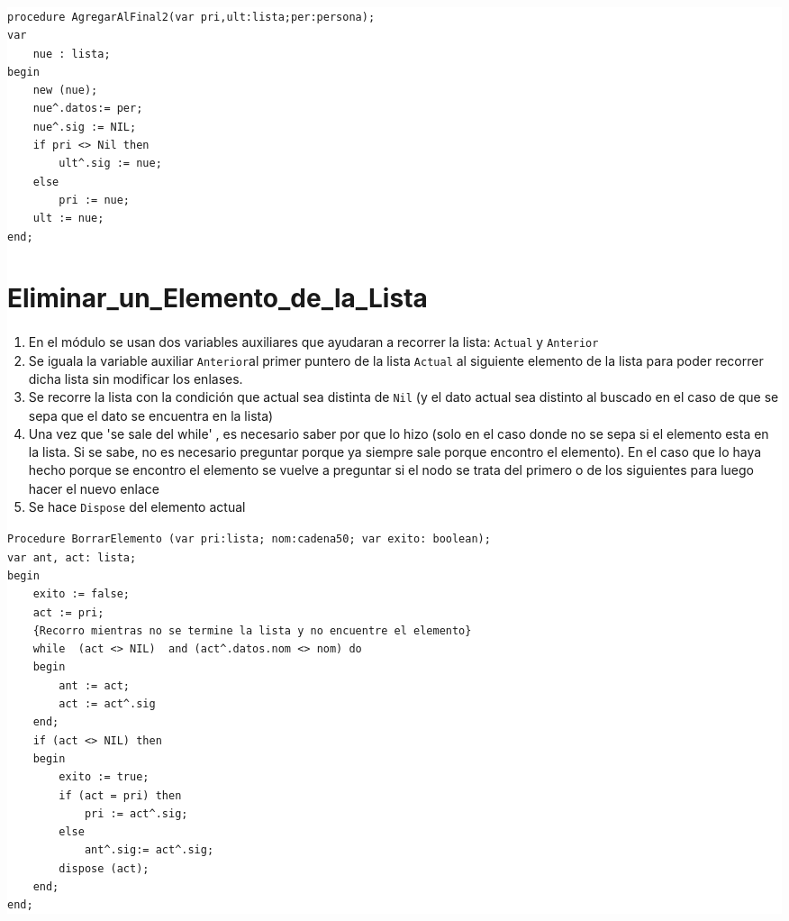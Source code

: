 ```Pas
procedure AgregarAlFinal2(var pri,ult:lista;per:persona); 
var  
    nue : lista;
begin 
    new (nue);
    nue^.datos:= per;
    nue^.sig := NIL;
    if pri <> Nil then 
        ult^.sig := nue;
    else 
        pri := nue;
    ult := nue;
end;
```
 
</td>
</tr>
 </table>
 
Eliminar_un_Elemento_de_la_Lista
================================
1. En el módulo se usan dos variables auxiliares que ayudaran a recorrer la lista: ```Actual``` y ```Anterior```
2. Se iguala la variable auxiliar ```Anterior```al primer puntero de la lista ```Actual``` al siguiente elemento de la lista para poder recorrer dicha lista sin modificar los enlases.
3. Se recorre la lista con la condición que actual sea distinta de ```Nil``` (y el dato actual sea distinto al buscado en el caso de que se sepa que el dato se encuentra en la lista)
4. Una vez que 'se sale del while' , es necesario saber por que lo hizo (solo en el caso donde no se sepa si el elemento esta en la lista. Si se sabe, no es necesario preguntar porque ya siempre sale porque encontro el elemento). En el caso que lo haya hecho porque se encontro el elemento se vuelve a preguntar si el nodo se trata del primero o de los siguientes para luego hacer el nuevo enlace
5. Se hace ```Dispose``` del elemento actual

```Pas
Procedure BorrarElemento (var pri:lista; nom:cadena50; var exito: boolean);
var ant, act: lista;
begin 
    exito := false;
    act := pri;
    {Recorro mientras no se termine la lista y no encuentre el elemento}
    while  (act <> NIL)  and (act^.datos.nom <> nom) do 
    begin
        ant := act;
        act := act^.sig
    end;   
    if (act <> NIL) then 
    begin
        exito := true; 
        if (act = pri) then  
            pri := act^.sig;
        else  
            ant^.sig:= act^.sig;
        dispose (act);
    end;
end;
```
